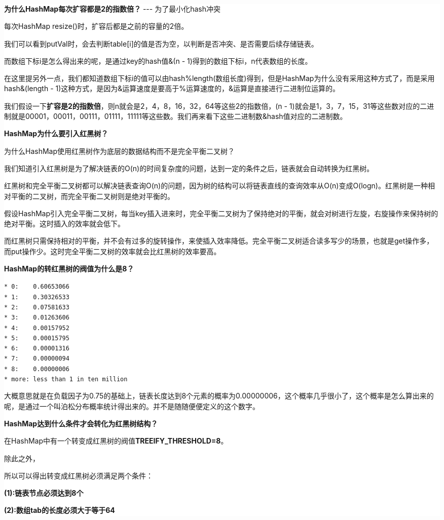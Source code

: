 

**为什么HashMap每次扩容都是2的指数倍？** --- 为了最小化hash冲突

每次HashMap resize()时，扩容后都是之前的容量的2倍。

我们可以看到putVal时，会去判断table[i]的值是否为空，以判断是否冲突、是否需要后续存储链表。

而数组下标i是怎么得出来的呢，是通过key的hash值&(n - 1)得到的数组下标i，n代表数组的长度。

在这里提另外一点，我们都知道数组下标i的值可以由hash%length(数组长度)得到，但是HashMap为什么没有采用这种方式了，而是采用hash&(length - 1)这种方式，是因为&运算速度是要高于%运算速度的，&运算是直接进行二进制位运算的。

我们假设一下**扩容是2的指数倍**，则n就会是2，4，8，16，32，64等这些2的指数倍，(n - 1)就会是1，3，7，15，31等这些数对应的二进制就是00001，00011，00111，01111，11111等这些数。我们再来看下这些二进制数&hash值对应的二进制数。



**HashMap为什么要引入红黑树？**

为什么HashMap使用红黑树作为底层的数据结构而不是完全平衡二叉树？

我们知道引入红黑树是为了解决链表的O(n)的时间复杂度的问题，达到一定的条件之后，链表就会自动转换为红黑树。

红黑树和完全平衡二叉树都可以解决链表查询O(n)的问题，因为树的结构可以将链表直线的查询效率从O(n)变成O(logn)。红黑树是一种相对平衡的二叉树，而完全平衡二叉树则是绝对平衡的。

假设HashMap引入完全平衡二叉树，每当key插入进来时，完全平衡二叉树为了保持绝对的平衡，就会对树进行左旋，右旋操作来保持树的绝对平衡。这时插入的效率就会低下。

而红黑树只需保持相对的平衡，并不会有过多的旋转操作，来使插入效率降低。完全平衡二叉树适合读多写少的场景，也就是get操作多，而put操作少。这时完全平衡二叉树的效率就会比红黑树的效率要高。



**HashMap的转红黑树的阀值为什么是8？**

```
* 0:    0.60653066
* 1:    0.30326533
* 2:    0.07581633
* 3:    0.01263606
* 4:    0.00157952
* 5:    0.00015795
* 6:    0.00001316
* 7:    0.00000094
* 8:    0.00000006
* more: less than 1 in ten million
```

大概意思就是在负载因子为0.75的基础上，链表长度达到8个元素的概率为0.00000006，这个概率几乎很小了，这个概率是怎么算出来的呢，是通过一个叫泊松分布概率统计得出来的。并不是随随便便定义的这个数字。



**HashMap达到什么条件才会转化为红黑树结构？**

在HashMap中有一个转变成红黑树的阀值**TREEIFY_THRESHOLD=8**。

除此之外，

所以可以得出转变成红黑树必须满足两个条件：

  **(1):链表节点必须达到8个**

  **(2):数组tab的长度必须大于等于64**

